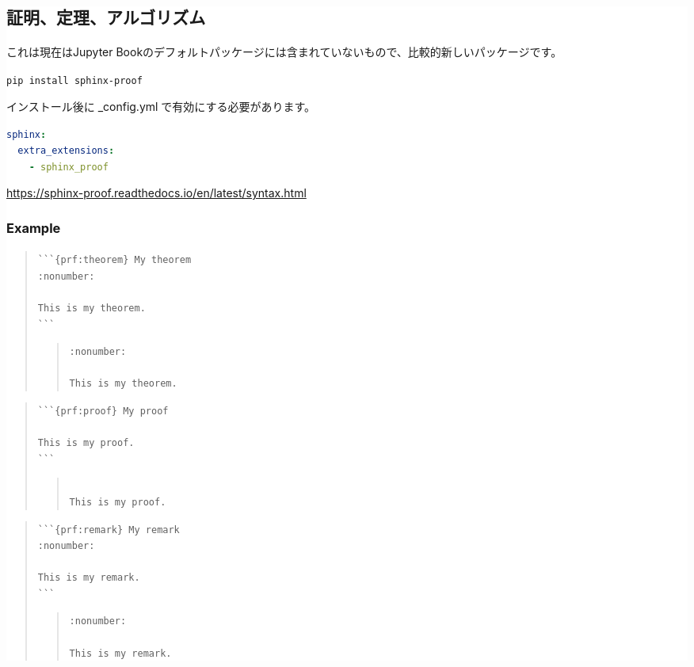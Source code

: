 ## 証明、定理、アルゴリズム

これは現在はJupyter Bookのデフォルトパッケージには含まれていないもので、比較的新しいパッケージです。
```
pip install sphinx-proof
```

インストール後に _config.yml で有効にする必要があります。

```yaml
sphinx:
  extra_extensions:
    - sphinx_proof
```

https://sphinx-proof.readthedocs.io/en/latest/syntax.html

### Example

>````
>```{prf:theorem} My theorem
>:nonumber:
>
>This is my theorem.
>```
>````
>
>>```{prf:theorem} My theorem
>>:nonumber:
>>
>>This is my theorem.
>>```


>````
>```{prf:proof} My proof
>
>This is my proof.
>```
>````
>
>>```{prf:proof} My proof
>>
>>This is my proof.
>>```


>````
>```{prf:remark} My remark
>:nonumber:
>
>This is my remark.
>```
>````
>
>>```{prf:remark} My remark
>>:nonumber:
>>
>>This is my remark.
>>```
